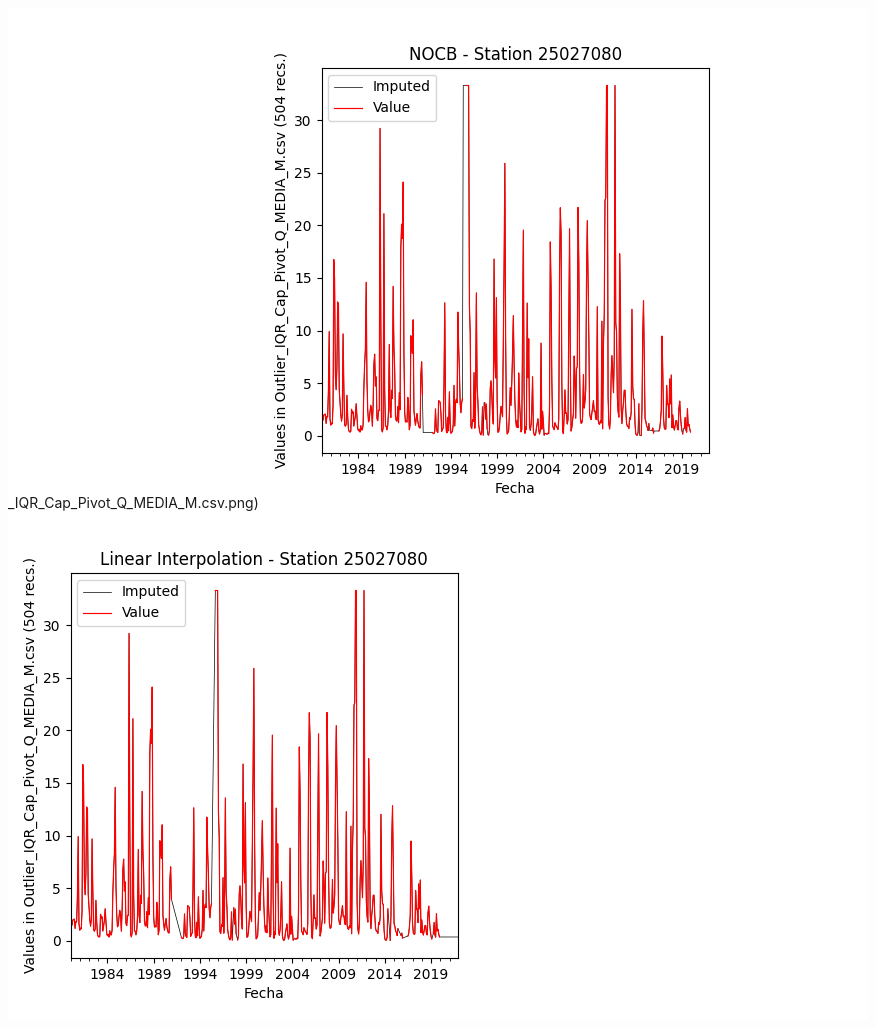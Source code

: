 _IQR_Cap_Pivot_Q_MEDIA_M.csv.png)![R.LTWB](Graph/25027080_Impute_NOCB_Outlier_IQR_Cap_Pivot_Q_MEDIA_M.csv.png)![R.LTWB](Graph/25027080_Impute_InterpolateLinear_Outlier_IQR_Cap_Pivot_Q_MEDIA_M.csv.png)